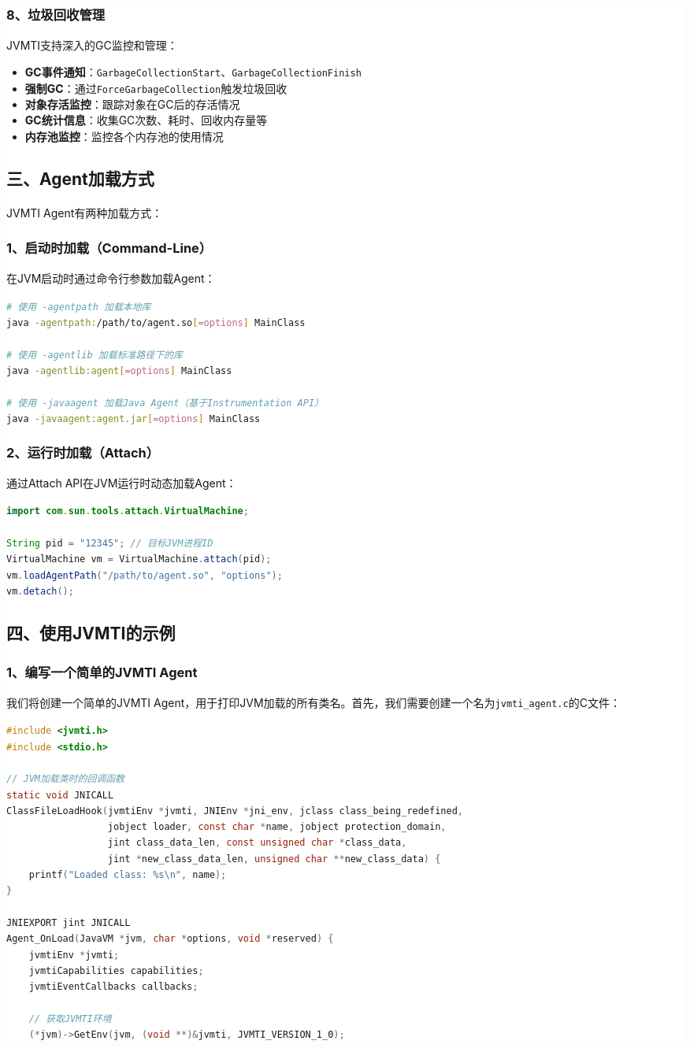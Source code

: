 ### 8、垃圾回收管理

JVMTI支持深入的GC监控和管理：
- **GC事件通知**：`GarbageCollectionStart`、`GarbageCollectionFinish`
- **强制GC**：通过`ForceGarbageCollection`触发垃圾回收
- **对象存活监控**：跟踪对象在GC后的存活情况
- **GC统计信息**：收集GC次数、耗时、回收内存量等
- **内存池监控**：监控各个内存池的使用情况

## 三、Agent加载方式

JVMTI Agent有两种加载方式：

### 1、启动时加载（Command-Line）
在JVM启动时通过命令行参数加载Agent：
```bash
# 使用 -agentpath 加载本地库
java -agentpath:/path/to/agent.so[=options] MainClass

# 使用 -agentlib 加载标准路径下的库
java -agentlib:agent[=options] MainClass

# 使用 -javaagent 加载Java Agent（基于Instrumentation API）
java -javaagent:agent.jar[=options] MainClass
```

### 2、运行时加载（Attach）
通过Attach API在JVM运行时动态加载Agent：
```java
import com.sun.tools.attach.VirtualMachine;

String pid = "12345"; // 目标JVM进程ID
VirtualMachine vm = VirtualMachine.attach(pid);
vm.loadAgentPath("/path/to/agent.so", "options");
vm.detach();
```

## 四、使用JVMTI的示例

### 1、编写一个简单的JVMTI Agent

我们将创建一个简单的JVMTI Agent，用于打印JVM加载的所有类名。首先，我们需要创建一个名为`jvmti_agent.c`的C文件：

```c
#include <jvmti.h>
#include <stdio.h>

// JVM加载类时的回调函数
static void JNICALL
ClassFileLoadHook(jvmtiEnv *jvmti, JNIEnv *jni_env, jclass class_being_redefined,
                  jobject loader, const char *name, jobject protection_domain,
                  jint class_data_len, const unsigned char *class_data,
                  jint *new_class_data_len, unsigned char **new_class_data) {
    printf("Loaded class: %s\n", name);
}

JNIEXPORT jint JNICALL
Agent_OnLoad(JavaVM *jvm, char *options, void *reserved) {
    jvmtiEnv *jvmti;
    jvmtiCapabilities capabilities;
    jvmtiEventCallbacks callbacks;

    // 获取JVMTI环境
    (*jvm)->GetEnv(jvm, (void **)&jvmti, JVMTI_VERSION_1_0);
```